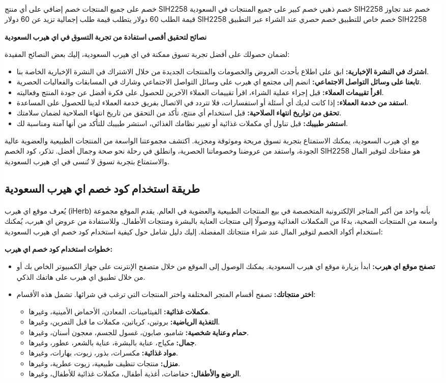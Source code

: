 <tr>
<td>خصم على جميع المنتجات</td>
<td>خصم إضافي على أي منتج</td>
<td>SIH2258</td>
</tr>
<tr>
<td>خصم ذهبي</td>
<td>خصم كبير على جميع المنتجات في السعودية</td>
<td>SIH2258</td>
</tr>
<tr>
<td>خصم عند تجاوز قيمة الطلب 60 دولار</td>
<td>يتطلب قيمة طلب إجمالية تزيد عن 60 دولار</td>
<td>SIH2258</td>
</tr>
<tr>
<td>خصم خاص للتطبيق</td>
<td>خصم حصري عند الشراء عبر التطبيق</td>
<td>SIH2258</td>
</tr>
</tbody>
</table>
<p><strong>نصائح لتحقيق أقصى استفادة من تجربة التسوق في اي هيرب السعودية</strong></p>
<p>لضمان حصولك على أفضل تجربة تسوق ممكنة في اي هيرب السعودية، إليك بعض النصائح المفيدة:</p>
<ul>
<li><strong>اشترك في النشرة الإخبارية:</strong> ابق على اطلاع بأحدث العروض والخصومات والمنتجات الجديدة من خلال الاشتراك في النشرة الإخبارية الخاصة بنا.</li>
<li><strong>تابعنا على وسائل التواصل الاجتماعي:</strong> انضم إلى مجتمع اي هيرب على وسائل التواصل الاجتماعي وشارك في المسابقات والفعاليات الحصرية.</li>
<li><strong>اقرأ تقييمات العملاء:</strong> قبل إجراء عملية الشراء، اقرأ تقييمات العملاء الآخرين للحصول على فكرة أفضل عن جودة المنتج وفعاليته.</li>
<li><strong>استفد من خدمة العملاء:</strong> إذا كانت لديك أي أسئلة أو استفسارات، فلا تتردد في الاتصال بفريق خدمة العملاء لدينا للحصول على المساعدة.</li>
<li><strong>تحقق من تواريخ انتهاء الصلاحية:</strong> قبل استخدام أي منتج، تأكد من التحقق من تاريخ انتهاء الصلاحية لضمان سلامتك.</li>
<li><strong>استشر طبيبك:</strong> قبل تناول أي مكملات غذائية أو تغيير نظامك الغذائي، استشر طبيبك للتأكد من أنها آمنة ومناسبة لك.</li>
</ul>
<p>مع اي هيرب السعودية، يمكنك الاستمتاع بتجربة تسوق مريحة وموثوقة ومجزية. اكتشف مجموعتنا الواسعة من المنتجات الطبيعية والعضوية عالية الجودة، واستفد من عروضنا وخصوماتنا الحصرية، وانطلق في رحلة نحو صحة وجمال أفضل. تذكر، كود الخصم SIH2258 هو مفتاحك لتوفير المال والاستمتاع بتجربة تسوق لا تُنسى في اي هيرب السعودية.</p>
<h2 id="">طريقة استخدام كود خصم اي هيرب السعودية</h2>
<p>يُعرف موقع اي هيرب (iHerb) بأنه واحد من أكبر المتاجر الإلكترونية المتخصصة في بيع المنتجات الطبيعية والعضوية في العالم. يقدم الموقع مجموعة واسعة من المنتجات الصحية، بدءًا من المكملات الغذائية ووصولًا إلى منتجات العناية بالبشرة ومنتجات الأطفال.  وللاستفادة من عروض اي هيرب، يُمكنك استخدام أكواد الخصم لتوفير المال عند شراء منتجاتك المفضلة. إليك دليل شامل حول كيفية استخدام كود خصم اي هيرب السعودية:</p>
<p><strong>خطوات استخدام كود خصم اي هيرب:</strong></p>
<ul>
<li><p><strong>تصفح موقع اي هيرب:</strong>  ابدأ بزيارة موقع اي هيرب السعودية. يمكنك الوصول إلى الموقع من خلال متصفح الإنترنت على جهاز الكمبيوتر الخاص بك أو من خلال تطبيق اي هيرب على هاتفك الذكي.</p></li>
<li><p><strong>اختر منتجاتك:</strong>  تصفح أقسام المتجر المختلفة واختر المنتجات التي ترغب في شرائها. تشمل هذه الأقسام:</p>
<ul>
<li><strong>مكملات غذائية:</strong> الفيتامينات، المعادن، الأحماض الأمينية، وغيرها.</li>
<li><strong>التغذية الرياضية:</strong> بروتين، كرياتين، مكملات ما قبل التمرين، وغيرها.</li>
<li><strong>حمام وعناية شخصية:</strong> شامبو، صابون، غسول للجسم، معجون أسنان، وغيرها.</li>
<li><strong>جمال:</strong>  مكياج، عناية بالبشرة، عناية بالشعر، عطور، وغيرها.</li>
<li><strong>مواد غذائية:</strong>  مكسرات، بذور، زيوت، بهارات، وغيرها.</li>
<li><strong>منزل:</strong> منتجات تنظيف طبيعية، زيوت عطرية، وغيرها.</li>
<li><strong>الرضع والأطفال:</strong> حفاضات، أغذية أطفال، مكملات غذائية للأطفال، وغيرها.</li>